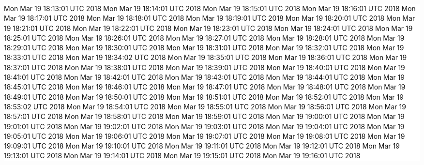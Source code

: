 Mon Mar 19 18:13:01 UTC 2018
Mon Mar 19 18:14:01 UTC 2018
Mon Mar 19 18:15:01 UTC 2018
Mon Mar 19 18:16:01 UTC 2018
Mon Mar 19 18:17:01 UTC 2018
Mon Mar 19 18:18:01 UTC 2018
Mon Mar 19 18:19:01 UTC 2018
Mon Mar 19 18:20:01 UTC 2018
Mon Mar 19 18:21:01 UTC 2018
Mon Mar 19 18:22:01 UTC 2018
Mon Mar 19 18:23:01 UTC 2018
Mon Mar 19 18:24:01 UTC 2018
Mon Mar 19 18:25:01 UTC 2018
Mon Mar 19 18:26:01 UTC 2018
Mon Mar 19 18:27:01 UTC 2018
Mon Mar 19 18:28:01 UTC 2018
Mon Mar 19 18:29:01 UTC 2018
Mon Mar 19 18:30:01 UTC 2018
Mon Mar 19 18:31:01 UTC 2018
Mon Mar 19 18:32:01 UTC 2018
Mon Mar 19 18:33:01 UTC 2018
Mon Mar 19 18:34:02 UTC 2018
Mon Mar 19 18:35:01 UTC 2018
Mon Mar 19 18:36:01 UTC 2018
Mon Mar 19 18:37:01 UTC 2018
Mon Mar 19 18:38:01 UTC 2018
Mon Mar 19 18:39:01 UTC 2018
Mon Mar 19 18:40:01 UTC 2018
Mon Mar 19 18:41:01 UTC 2018
Mon Mar 19 18:42:01 UTC 2018
Mon Mar 19 18:43:01 UTC 2018
Mon Mar 19 18:44:01 UTC 2018
Mon Mar 19 18:45:01 UTC 2018
Mon Mar 19 18:46:01 UTC 2018
Mon Mar 19 18:47:01 UTC 2018
Mon Mar 19 18:48:01 UTC 2018
Mon Mar 19 18:49:01 UTC 2018
Mon Mar 19 18:50:01 UTC 2018
Mon Mar 19 18:51:01 UTC 2018
Mon Mar 19 18:52:01 UTC 2018
Mon Mar 19 18:53:02 UTC 2018
Mon Mar 19 18:54:01 UTC 2018
Mon Mar 19 18:55:01 UTC 2018
Mon Mar 19 18:56:01 UTC 2018
Mon Mar 19 18:57:01 UTC 2018
Mon Mar 19 18:58:01 UTC 2018
Mon Mar 19 18:59:01 UTC 2018
Mon Mar 19 19:00:01 UTC 2018
Mon Mar 19 19:01:01 UTC 2018
Mon Mar 19 19:02:01 UTC 2018
Mon Mar 19 19:03:01 UTC 2018
Mon Mar 19 19:04:01 UTC 2018
Mon Mar 19 19:05:01 UTC 2018
Mon Mar 19 19:06:01 UTC 2018
Mon Mar 19 19:07:01 UTC 2018
Mon Mar 19 19:08:01 UTC 2018
Mon Mar 19 19:09:01 UTC 2018
Mon Mar 19 19:10:01 UTC 2018
Mon Mar 19 19:11:01 UTC 2018
Mon Mar 19 19:12:01 UTC 2018
Mon Mar 19 19:13:01 UTC 2018
Mon Mar 19 19:14:01 UTC 2018
Mon Mar 19 19:15:01 UTC 2018
Mon Mar 19 19:16:01 UTC 2018